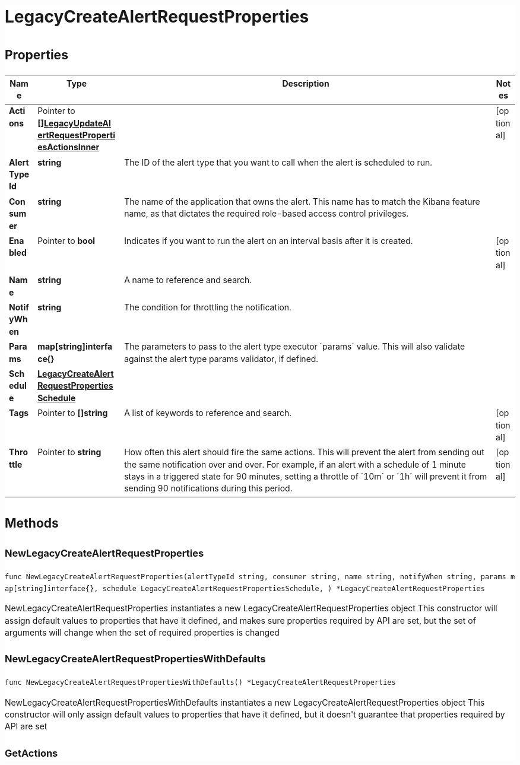 # LegacyCreateAlertRequestProperties

## Properties

Name | Type | Description | Notes
------------ | ------------- | ------------- | -------------
**Actions** | Pointer to [**[]LegacyUpdateAlertRequestPropertiesActionsInner**](LegacyUpdateAlertRequestPropertiesActionsInner.md) |  | [optional] 
**AlertTypeId** | **string** | The ID of the alert type that you want to call when the alert is scheduled to run. | 
**Consumer** | **string** | The name of the application that owns the alert. This name has to match the Kibana feature name, as that dictates the required role-based access control privileges. | 
**Enabled** | Pointer to **bool** | Indicates if you want to run the alert on an interval basis after it is created. | [optional] 
**Name** | **string** | A name to reference and search. | 
**NotifyWhen** | **string** | The condition for throttling the notification. | 
**Params** | **map[string]interface{}** | The parameters to pass to the alert type executor &#x60;params&#x60; value. This will also validate against the alert type params validator, if defined. | 
**Schedule** | [**LegacyCreateAlertRequestPropertiesSchedule**](LegacyCreateAlertRequestPropertiesSchedule.md) |  | 
**Tags** | Pointer to **[]string** | A list of keywords to reference and search. | [optional] 
**Throttle** | Pointer to **string** | How often this alert should fire the same actions. This will prevent the alert from sending out the same notification over and over. For example, if an alert with a schedule of 1 minute stays in a triggered state for 90 minutes, setting a throttle of &#x60;10m&#x60; or &#x60;1h&#x60; will prevent it from sending 90 notifications during this period.  | [optional] 

## Methods

### NewLegacyCreateAlertRequestProperties

`func NewLegacyCreateAlertRequestProperties(alertTypeId string, consumer string, name string, notifyWhen string, params map[string]interface{}, schedule LegacyCreateAlertRequestPropertiesSchedule, ) *LegacyCreateAlertRequestProperties`

NewLegacyCreateAlertRequestProperties instantiates a new LegacyCreateAlertRequestProperties object
This constructor will assign default values to properties that have it defined,
and makes sure properties required by API are set, but the set of arguments
will change when the set of required properties is changed

### NewLegacyCreateAlertRequestPropertiesWithDefaults

`func NewLegacyCreateAlertRequestPropertiesWithDefaults() *LegacyCreateAlertRequestProperties`

NewLegacyCreateAlertRequestPropertiesWithDefaults instantiates a new LegacyCreateAlertRequestProperties object
This constructor will only assign default values to properties that have it defined,
but it doesn't guarantee that properties required by API are set

### GetActions
